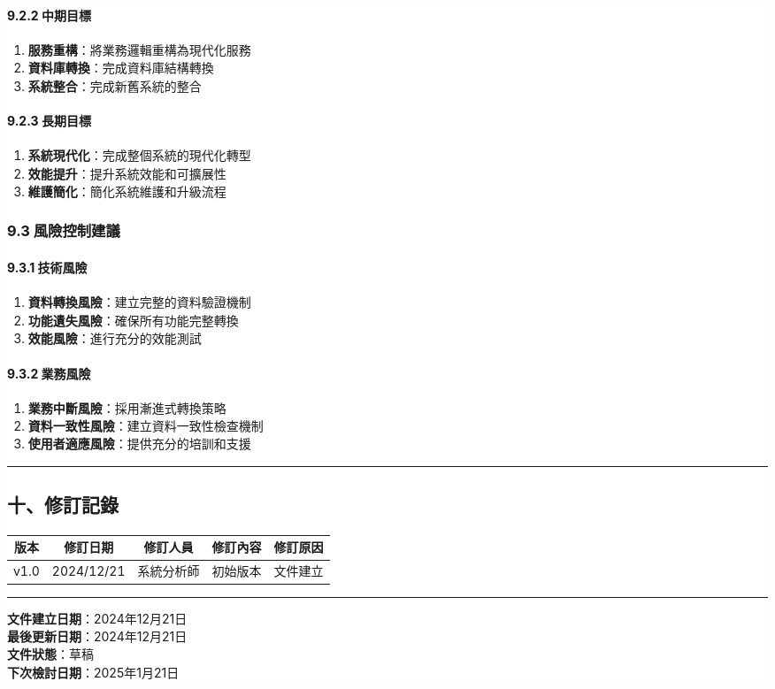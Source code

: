 #### 9.2.2 中期目標

1. **服務重構**：將業務邏輯重構為現代化服務
2. **資料庫轉換**：完成資料庫結構轉換
3. **系統整合**：完成新舊系統的整合

#### 9.2.3 長期目標

1. **系統現代化**：完成整個系統的現代化轉型
2. **效能提升**：提升系統效能和可擴展性
3. **維護簡化**：簡化系統維護和升級流程

### 9.3 風險控制建議

#### 9.3.1 技術風險

1. **資料轉換風險**：建立完整的資料驗證機制
2. **功能遺失風險**：確保所有功能完整轉換
3. **效能風險**：進行充分的效能測試

#### 9.3.2 業務風險

1. **業務中斷風險**：採用漸進式轉換策略
2. **資料一致性風險**：建立資料一致性檢查機制
3. **使用者適應風險**：提供充分的培訓和支援

---

## 十、修訂記錄

| 版本 | 修訂日期 | 修訂人員 | 修訂內容 | 修訂原因 |
|------|----------|----------|----------|----------|
| v1.0 | 2024/12/21 | 系統分析師 | 初始版本 | 文件建立 |

---

**文件建立日期**：2024年12月21日  
**最後更新日期**：2024年12月21日  
**文件狀態**：草稿  
**下次檢討日期**：2025年1月21日 